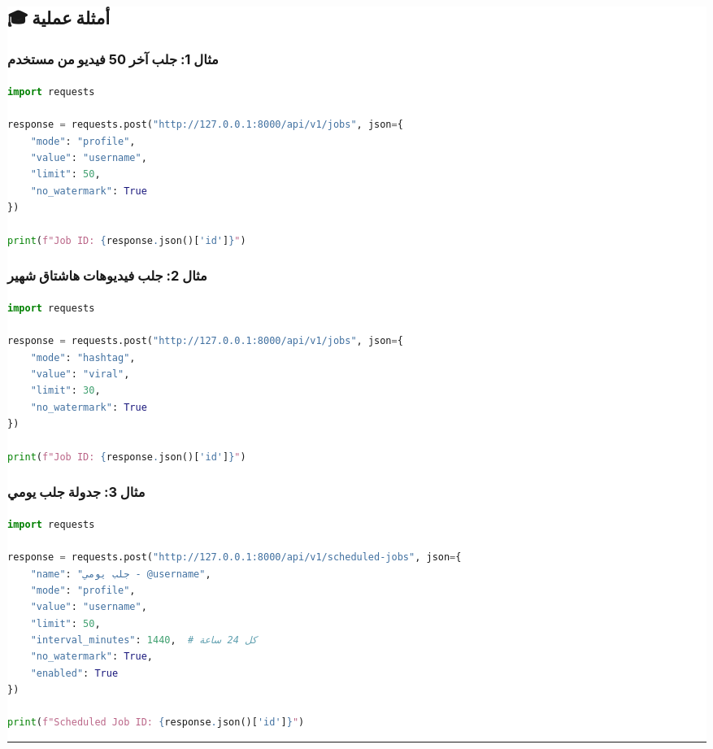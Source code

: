 
## 🎓 أمثلة عملية

### مثال 1: جلب آخر 50 فيديو من مستخدم

```python
import requests

response = requests.post("http://127.0.0.1:8000/api/v1/jobs", json={
    "mode": "profile",
    "value": "username",
    "limit": 50,
    "no_watermark": True
})

print(f"Job ID: {response.json()['id']}")
```

### مثال 2: جلب فيديوهات هاشتاق شهير

```python
import requests

response = requests.post("http://127.0.0.1:8000/api/v1/jobs", json={
    "mode": "hashtag",
    "value": "viral",
    "limit": 30,
    "no_watermark": True
})

print(f"Job ID: {response.json()['id']}")
```

### مثال 3: جدولة جلب يومي

```python
import requests

response = requests.post("http://127.0.0.1:8000/api/v1/scheduled-jobs", json={
    "name": "جلب يومي - @username",
    "mode": "profile",
    "value": "username",
    "limit": 50,
    "interval_minutes": 1440,  # كل 24 ساعة
    "no_watermark": True,
    "enabled": True
})

print(f"Scheduled Job ID: {response.json()['id']}")
```

---
